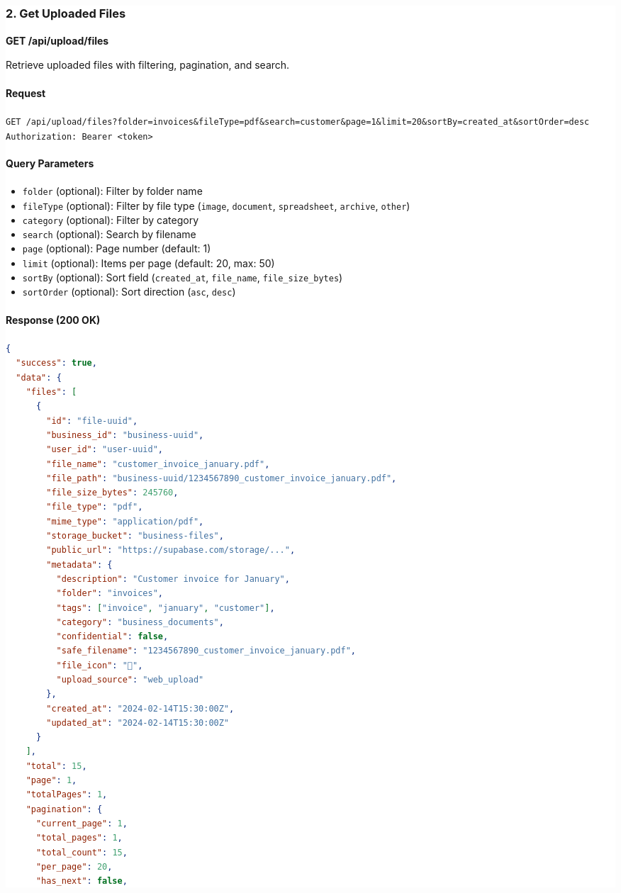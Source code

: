
### **2. Get Uploaded Files**

**GET /api/upload/files**

Retrieve uploaded files with filtering, pagination, and search.

#### Request
```http
GET /api/upload/files?folder=invoices&fileType=pdf&search=customer&page=1&limit=20&sortBy=created_at&sortOrder=desc
Authorization: Bearer <token>
```

#### Query Parameters
- `folder` (optional): Filter by folder name
- `fileType` (optional): Filter by file type (`image`, `document`, `spreadsheet`, `archive`, `other`)
- `category` (optional): Filter by category
- `search` (optional): Search by filename
- `page` (optional): Page number (default: 1)
- `limit` (optional): Items per page (default: 20, max: 50)
- `sortBy` (optional): Sort field (`created_at`, `file_name`, `file_size_bytes`)
- `sortOrder` (optional): Sort direction (`asc`, `desc`)

#### Response (200 OK)
```json
{
  "success": true,
  "data": {
    "files": [
      {
        "id": "file-uuid",
        "business_id": "business-uuid",
        "user_id": "user-uuid",
        "file_name": "customer_invoice_january.pdf",
        "file_path": "business-uuid/1234567890_customer_invoice_january.pdf",
        "file_size_bytes": 245760,
        "file_type": "pdf",
        "mime_type": "application/pdf",
        "storage_bucket": "business-files",
        "public_url": "https://supabase.com/storage/...",
        "metadata": {
          "description": "Customer invoice for January",
          "folder": "invoices",
          "tags": ["invoice", "january", "customer"],
          "category": "business_documents",
          "confidential": false,
          "safe_filename": "1234567890_customer_invoice_january.pdf",
          "file_icon": "📄",
          "upload_source": "web_upload"
        },
        "created_at": "2024-02-14T15:30:00Z",
        "updated_at": "2024-02-14T15:30:00Z"
      }
    ],
    "total": 15,
    "page": 1,
    "totalPages": 1,
    "pagination": {
      "current_page": 1,
      "total_pages": 1,
      "total_count": 15,
      "per_page": 20,
      "has_next": false,
```